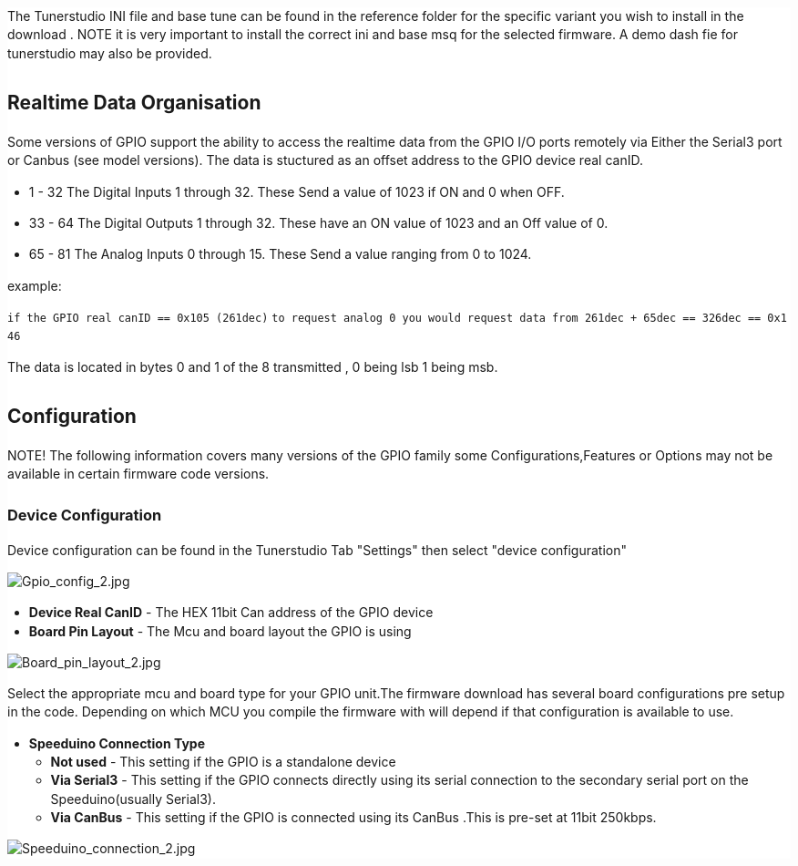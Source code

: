 The Tunerstudio INI file and base tune can be found in the reference folder for the specific variant you wish to install in the download . NOTE it is very important to install the correct ini and base msq for the selected firmware. A demo dash fie for tunerstudio may also be provided.

Realtime Data Organisation
--------------------------

Some versions of GPIO support the ability to access the realtime data from the GPIO I/O ports remotely via Either the Serial3 port or Canbus (see model versions). The data is stuctured as an offset address to the GPIO device real canID.

-   1 - 32 The Digital Inputs 1 through 32. These Send a value of 1023 if ON and 0 when OFF.



-   33 - 64 The Digital Outputs 1 through 32. These have an ON value of 1023 and an Off value of 0.



-   65 - 81 The Analog Inputs 0 through 15. These Send a value ranging from 0 to 1024.

example:

`if the GPIO real canID == 0x105 (261dec)`
`to request analog 0 you would request data from 261dec + 65dec == 326dec == 0x146`

The data is located in bytes 0 and 1 of the 8 transmitted , 0 being lsb 1 being msb.

Configuration
-------------

NOTE! The following information covers many versions of the GPIO family some Configurations,Features or Options may not be available in certain firmware code versions.

### Device Configuration

Device configuration can be found in the Tunerstudio Tab "Settings" then select "device configuration"

![](Gpio_config_2.jpg "Gpio_config_2.jpg")

-   **Device Real CanID** - The HEX 11bit Can address of the GPIO device
-   **Board Pin Layout** - The Mcu and board layout the GPIO is using

<img src="Board_pin_layout_2.jpg" title="Board_pin_layout_2.jpg" alt="Board_pin_layout_2.jpg" width="400" />

Select the appropriate mcu and board type for your GPIO unit.The firmware download has several board configurations pre setup in the code. Depending on which MCU you compile the firmware with will depend if that configuration is available to use.

-   **Speeduino Connection Type**
    -   **Not used** - This setting if the GPIO is a standalone device
    -   **Via Serial3** - This setting if the GPIO connects directly using its serial connection to the secondary serial port on the Speeduino(usually Serial3).
    -   **Via CanBus** - This setting if the GPIO is connected using its CanBus .This is pre-set at 11bit 250kbps.

<img src="Speeduino_connection_2.jpg" title="Speeduino_connection_2.jpg" alt="Speeduino_connection_2.jpg" width="400" />
